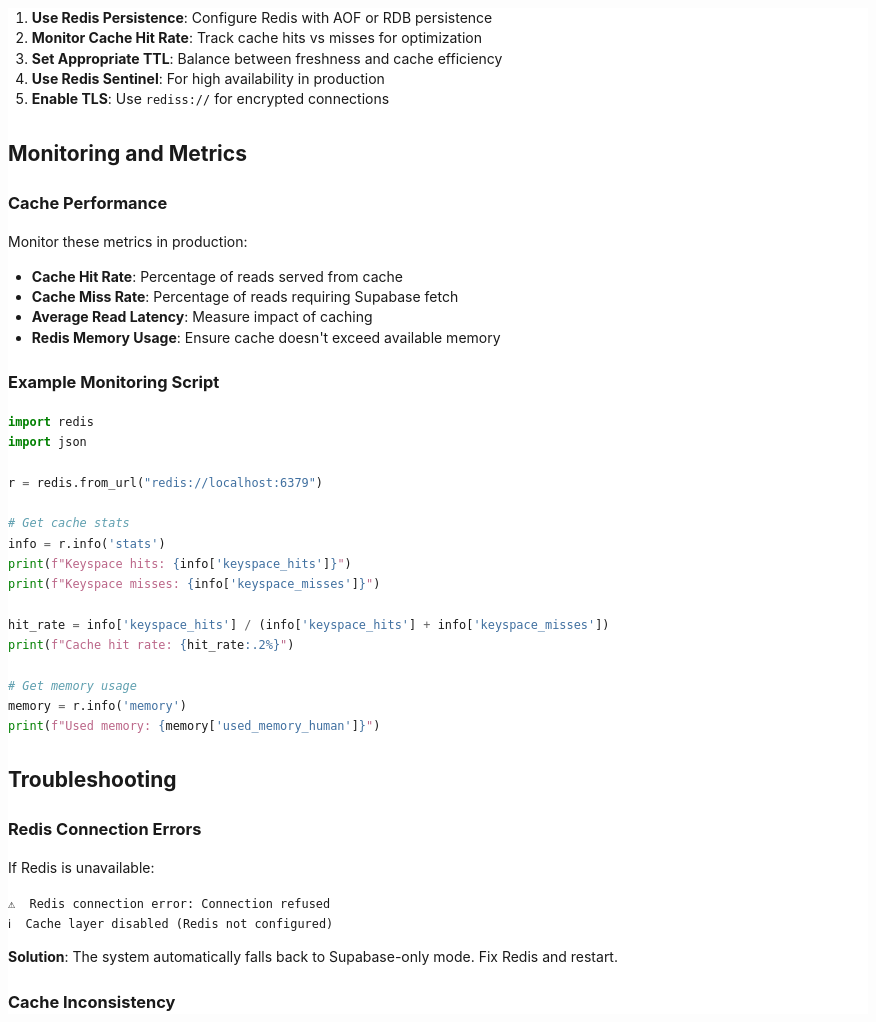 1. **Use Redis Persistence**: Configure Redis with AOF or RDB persistence
2. **Monitor Cache Hit Rate**: Track cache hits vs misses for optimization
3. **Set Appropriate TTL**: Balance between freshness and cache efficiency
4. **Use Redis Sentinel**: For high availability in production
5. **Enable TLS**: Use `rediss://` for encrypted connections

## Monitoring and Metrics

### Cache Performance

Monitor these metrics in production:

- **Cache Hit Rate**: Percentage of reads served from cache
- **Cache Miss Rate**: Percentage of reads requiring Supabase fetch
- **Average Read Latency**: Measure impact of caching
- **Redis Memory Usage**: Ensure cache doesn't exceed available memory

### Example Monitoring Script

```python
import redis
import json

r = redis.from_url("redis://localhost:6379")

# Get cache stats
info = r.info('stats')
print(f"Keyspace hits: {info['keyspace_hits']}")
print(f"Keyspace misses: {info['keyspace_misses']}")

hit_rate = info['keyspace_hits'] / (info['keyspace_hits'] + info['keyspace_misses'])
print(f"Cache hit rate: {hit_rate:.2%}")

# Get memory usage
memory = r.info('memory')
print(f"Used memory: {memory['used_memory_human']}")
```

## Troubleshooting

### Redis Connection Errors

If Redis is unavailable:

```
⚠️  Redis connection error: Connection refused
ℹ️  Cache layer disabled (Redis not configured)
```

**Solution**: The system automatically falls back to Supabase-only mode. Fix Redis and restart.

### Cache Inconsistency

